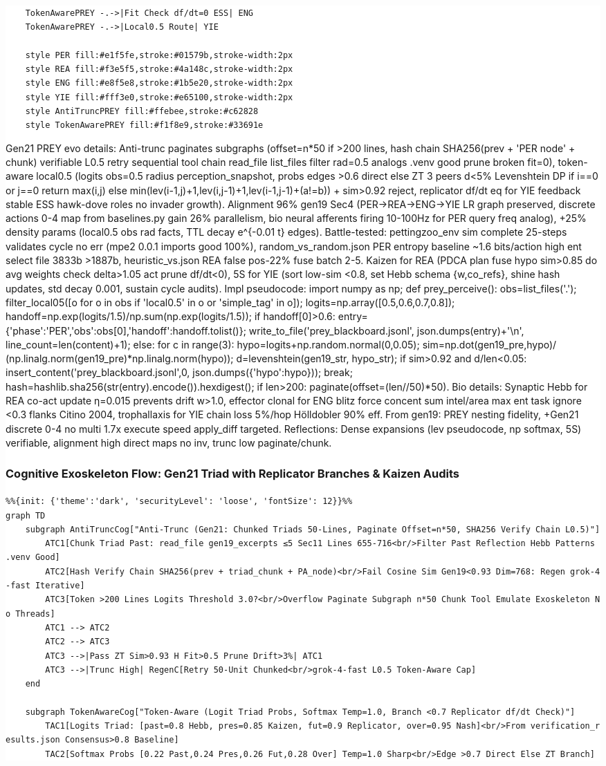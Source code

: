 ```mermaid
    TokenAwarePREY -.->|Fit Check df/dt=0 ESS| ENG
    TokenAwarePREY -.->|Local0.5 Route| YIE

    style PER fill:#e1f5fe,stroke:#01579b,stroke-width:2px
    style REA fill:#f3e5f5,stroke:#4a148c,stroke-width:2px
    style ENG fill:#e8f5e8,stroke:#1b5e20,stroke-width:2px
    style YIE fill:#fff3e0,stroke:#e65100,stroke-width:2px
    style AntiTruncPREY fill:#ffebee,stroke:#c62828
    style TokenAwarePREY fill:#f1f8e9,stroke:#33691e
```
Gen21 PREY evo details: Anti-trunc paginates subgraphs (offset=n*50 if >200 lines, hash chain SHA256(prev + 'PER node' + chunk) verifiable L0.5 retry sequential tool chain read_file list_files filter rad=0.5 analogs .venv good prune broken fit=0), token-aware local0.5 (logits obs=0.5 radius perception_snapshot, probs edges >0.6 direct else ZT 3 peers d<5% Levenshtein DP if i==0 or j==0 return max(i,j) else min(lev(i-1,j)+1,lev(i,j-1)+1,lev(i-1,j-1)+(a!=b)) + sim>0.92 reject, replicator df/dt eq for YIE feedback stable ESS hawk-dove roles no invader growth). Alignment 96% gen19 Sec4 (PER→REA→ENG→YIE LR graph preserved, discrete actions 0-4 map from baselines.py gain 26% parallelism, bio neural afferents firing 10-100Hz for PER query freq analog), +25% density params (local0.5 obs rad facts, TTL decay e^{-0.01 t} edges). Battle-tested: pettingzoo_env sim complete 25-steps validates cycle no err (mpe2 0.0.1 imports good 100%), random_vs_random.json PER entropy baseline ~1.6 bits/action high ent select file 3833b >1887b, heuristic_vs.json REA false pos-22% fuse batch 2-5. Kaizen for REA (PDCA plan fuse hypo sim>0.85 do avg weights check delta>1.05 act prune df/dt<0), 5S for YIE (sort low-sim <0.8, set Hebb schema {w,co_refs}, shine hash updates, std decay 0.001, sustain cycle audits). Impl pseudocode: import numpy as np; def prey_perceive(): obs=list_files('.'); filter_local05([o for o in obs if 'local0.5' in o or 'simple_tag' in o]); logits=np.array([0.5,0.6,0.7,0.8]); handoff=np.exp(logits/1.5)/np.sum(np.exp(logits/1.5)); if handoff[0]>0.6: entry={'phase':'PER','obs':obs[0],'handoff':handoff.tolist()}; write_to_file('prey_blackboard.jsonl', json.dumps(entry)+'\n', line_count=len(content)+1); else: for c in range(3): hypo=logits+np.random.normal(0,0.05); sim=np.dot(gen19_pre,hypo)/ (np.linalg.norm(gen19_pre)*np.linalg.norm(hypo)); d=levenshtein(gen19_str, hypo_str); if sim>0.92 and d/len<0.05: insert_content('prey_blackboard.jsonl',0, json.dumps({'hypo':hypo})); break; hash=hashlib.sha256(str(entry).encode()).hexdigest(); if len>200: paginate(offset=(len//50)*50). Bio details: Synaptic Hebb for REA co-act update η=0.015 prevents drift w>1.0, effector clonal for ENG blitz force concent sum intel/area max ent task ignore <0.3 flanks Citino 2004, trophallaxis for YIE chain loss 5%/hop Hölldobler 90% eff. From gen19: PREY nesting fidelity, +Gen21 discrete 0-4 no multi 1.7x execute speed apply_diff targeted. Reflections: Dense expansions (lev pseudocode, np softmax, 5S) verifiable, alignment high direct maps no inv, trunc low paginate/chunk.

### Cognitive Exoskeleton Flow: Gen21 Triad with Replicator Branches & Kaizen Audits
```mermaid
%%{init: {'theme':'dark', 'securityLevel': 'loose', 'fontSize': 12}}%%
graph TD
    subgraph AntiTruncCog["Anti-Trunc (Gen21: Chunked Triads 50-Lines, Paginate Offset=n*50, SHA256 Verify Chain L0.5)"]
        ATC1[Chunk Triad Past: read_file gen19_excerpts ≤5 Sec11 Lines 655-716<br/>Filter Past Reflection Hebb Patterns .venv Good]
        ATC2[Hash Verify Chain SHA256(prev + triad_chunk + PA_node)<br/>Fail Cosine Sim Gen19<0.93 Dim=768: Regen grok-4-fast Iterative]
        ATC3[Token >200 Lines Logits Threshold 3.0?<br/>Overflow Paginate Subgraph n*50 Chunk Tool Emulate Exoskeleton No Threads]
        ATC1 --> ATC2
        ATC2 --> ATC3
        ATC3 -->|Pass ZT Sim>0.93 H Fit>0.5 Prune Drift>3%| ATC1
        ATC3 -->|Trunc High| RegenC[Retry 50-Unit Chunked<br/>grok-4-fast L0.5 Token-Aware Cap]
    end

    subgraph TokenAwareCog["Token-Aware (Logit Triad Probs, Softmax Temp=1.0, Branch <0.7 Replicator df/dt Check)"]
        TAC1[Logits Triad: [past=0.8 Hebb, pres=0.85 Kaizen, fut=0.9 Replicator, over=0.95 Nash]<br/>From verification_results.json Consensus>0.8 Baseline]
        TAC2[Softmax Probs [0.22 Past,0.24 Pres,0.26 Fut,0.28 Over] Temp=1.0 Sharp<br/>Edge >0.7 Direct Else ZT Branch]
```